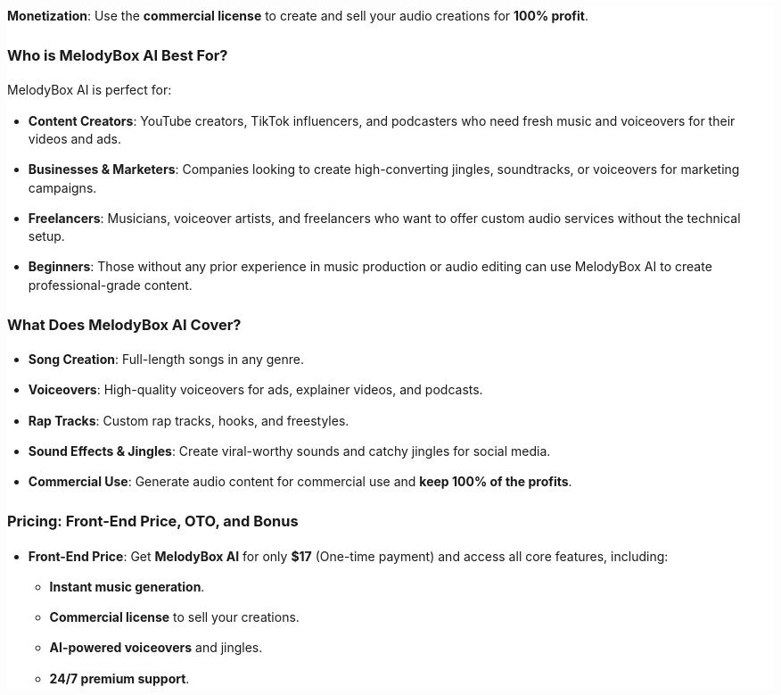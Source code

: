 <p><strong>Monetization</strong>: Use the <strong>commercial license</strong> to create and sell your audio creations for <strong>100% profit</strong>.</p>
</li>
</ol>
<h3><strong>Who is MelodyBox AI Best For?</strong></h3>
<p>MelodyBox AI is perfect for:</p>
<ul>
	<li>
<p><strong>Content Creators</strong>: YouTube creators, TikTok influencers, and podcasters who need fresh music and voiceovers for their videos and ads.</p>
</li>
	<li>
<p><strong>Businesses &amp; Marketers</strong>: Companies looking to create high-converting jingles, soundtracks, or voiceovers for marketing campaigns.</p>
</li>
	<li>
<p><strong>Freelancers</strong>: Musicians, voiceover artists, and freelancers who want to offer custom audio services without the technical setup.</p>
</li>
	<li>
<p><strong>Beginners</strong>: Those without any prior experience in music production or audio editing can use MelodyBox AI to create professional-grade content.</p>
</li>
</ul>
<h3><strong>What Does MelodyBox AI Cover?</strong></h3>
<ul>
	<li>
<p><strong>Song Creation</strong>: Full-length songs in any genre.</p>
</li>
	<li>
<p><strong>Voiceovers</strong>: High-quality voiceovers for ads, explainer videos, and podcasts.</p>
</li>
	<li>
<p><strong>Rap Tracks</strong>: Custom rap tracks, hooks, and freestyles.</p>
</li>
	<li>
<p><strong>Sound Effects &amp; Jingles</strong>: Create viral-worthy sounds and catchy jingles for social media.</p>
</li>
	<li>
<p><strong>Commercial Use</strong>: Generate audio content for commercial use and <strong>keep 100% of the profits</strong>.</p>
</li>
</ul>
<h3><strong>Pricing: Front-End Price, OTO, and Bonus</strong></h3>
<ul>
	<li>
<p><strong>Front-End Price</strong>: Get <strong>MelodyBox AI</strong> for only <strong>$17</strong> (One-time payment) and access all core features, including:</p>
<ul>
	<li>
<p><strong>Instant music generation</strong>.</p>
</li>
	<li>
<p><strong>Commercial license</strong> to sell your creations.</p>
</li>
	<li>
<p><strong>AI-powered voiceovers</strong> and jingles.</p>
</li>
	<li>
<p><strong>24/7 premium support</strong>.</p>
</li>
</ul>